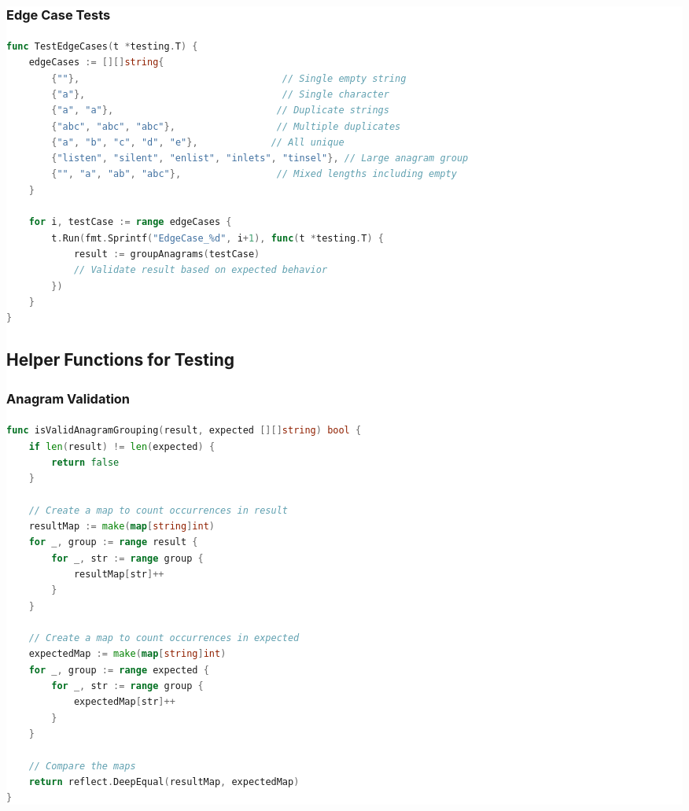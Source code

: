 ### Edge Case Tests
```go
func TestEdgeCases(t *testing.T) {
    edgeCases := [][]string{
        {""},                                    // Single empty string
        {"a"},                                   // Single character
        {"a", "a"},                             // Duplicate strings
        {"abc", "abc", "abc"},                  // Multiple duplicates
        {"a", "b", "c", "d", "e"},             // All unique
        {"listen", "silent", "enlist", "inlets", "tinsel"}, // Large anagram group
        {"", "a", "ab", "abc"},                 // Mixed lengths including empty
    }
    
    for i, testCase := range edgeCases {
        t.Run(fmt.Sprintf("EdgeCase_%d", i+1), func(t *testing.T) {
            result := groupAnagrams(testCase)
            // Validate result based on expected behavior
        })
    }
}
```

## Helper Functions for Testing

### Anagram Validation
```go
func isValidAnagramGrouping(result, expected [][]string) bool {
    if len(result) != len(expected) {
        return false
    }
    
    // Create a map to count occurrences in result
    resultMap := make(map[string]int)
    for _, group := range result {
        for _, str := range group {
            resultMap[str]++
        }
    }
    
    // Create a map to count occurrences in expected
    expectedMap := make(map[string]int)
    for _, group := range expected {
        for _, str := range group {
            expectedMap[str]++
        }
    }
    
    // Compare the maps
    return reflect.DeepEqual(resultMap, expectedMap)
}
```
